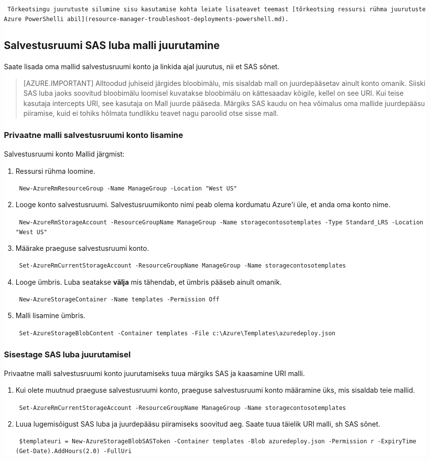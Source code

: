      Tõrkeotsingu juurutuste silumine sisu kasutamise kohta leiate lisateavet teemast [tõrkeotsing ressursi rühma juurutuste Azure PowerShelli abil](resource-manager-troubleshoot-deployments-powershell.md).

## <a name="deploy-template-from-storage-with-sas-token"></a>Salvestusruumi SAS luba malli juurutamine

Saate lisada oma mallid salvestusruumi konto ja linkida ajal juurutus, nii et SAS sõnet.

> [AZURE.IMPORTANT] Alltoodud juhiseid järgides bloobimälu, mis sisaldab mall on juurdepääsetav ainult konto omanik. Siiski SAS luba jaoks soovitud bloobimälu loomisel kuvatakse bloobimälu on kättesaadav kõigile, kellel on see URI. Kui teise kasutaja intercepts URI, see kasutaja on Mall juurde pääseda. Märgiks SAS kaudu on hea võimalus oma mallide juurdepääsu piiramise, kuid ei tohiks hõlmata tundlikku teavet nagu paroolid otse sisse mall.

### <a name="add-private-template-to-storage-account"></a>Privaatne malli salvestusruumi konto lisamine

Salvestusruumi konto Mallid järgmist:

1. Ressursi rühma loomine.

        New-AzureRmResourceGroup -Name ManageGroup -Location "West US"

2. Looge konto salvestusruumi. Salvestusruumikonto nimi peab olema kordumatu Azure'i üle, et anda oma konto nime.

        New-AzureRmStorageAccount -ResourceGroupName ManageGroup -Name storagecontosotemplates -Type Standard_LRS -Location "West US"

3. Määrake praeguse salvestusruumi konto.

        Set-AzureRmCurrentStorageAccount -ResourceGroupName ManageGroup -Name storagecontosotemplates

4. Looge ümbris. Luba seatakse **välja** mis tähendab, et ümbris pääseb ainult omanik.

        New-AzureStorageContainer -Name templates -Permission Off
        
5. Malli lisamine ümbris.

        Set-AzureStorageBlobContent -Container templates -File c:\Azure\Templates\azuredeploy.json
        
### <a name="provide-sas-token-during-deployment"></a>Sisestage SAS luba juurutamisel

Privaatne malli salvestusruumi konto juurutamiseks tuua märgiks SAS ja kaasamine URI malli.

1. Kui olete muutnud praeguse salvestusruumi konto, praeguse salvestusruumi konto määramine üks, mis sisaldab teie mallid.

        Set-AzureRmCurrentStorageAccount -ResourceGroupName ManageGroup -Name storagecontosotemplates

2. Luua lugemisõigust SAS luba ja juurdepääsu piiramiseks soovitud aeg. Saate tuua täielik URI malli, sh SAS sõnet.

        $templateuri = New-AzureStorageBlobSASToken -Container templates -Blob azuredeploy.json -Permission r -ExpiryTime (Get-Date).AddHours(2.0) -FullUri
